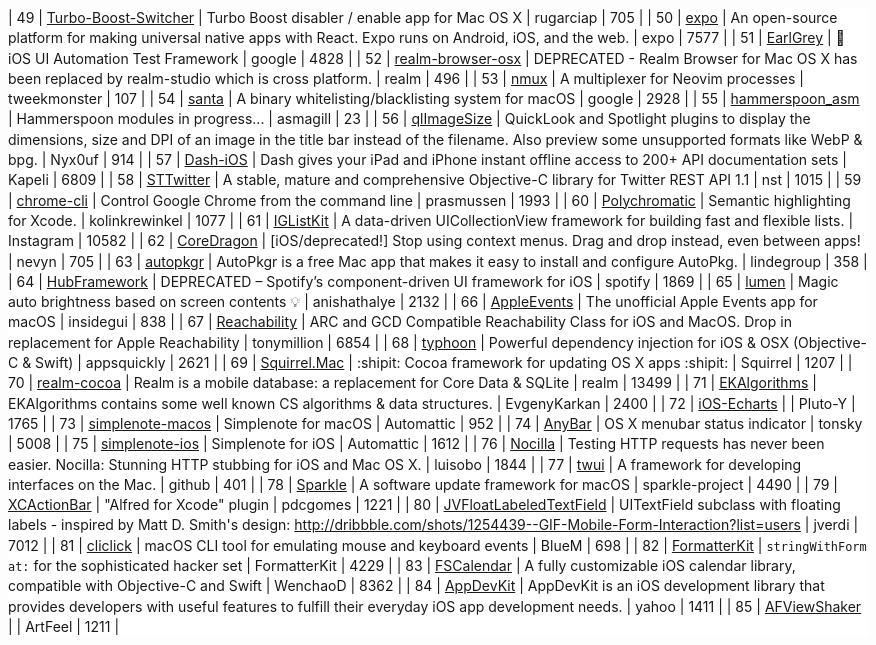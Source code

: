 | 49 |  [Turbo-Boost-Switcher](https://github.com/rugarciap/Turbo-Boost-Switcher) | Turbo Boost disabler / enable app for Mac OS X | rugarciap | 705 |
| 50 |  [expo](https://github.com/expo/expo) | An open-source platform for making universal native apps with React. Expo runs on Android, iOS, and the web. | expo | 7577 |
| 51 |  [EarlGrey](https://github.com/google/EarlGrey) | :tea: iOS UI Automation Test Framework | google | 4828 |
| 52 |  [realm-browser-osx](https://github.com/realm/realm-browser-osx) | DEPRECATED - Realm Browser for Mac OS X has been replaced by realm-studio which is cross platform. | realm | 496 |
| 53 |  [nmux](https://github.com/tweekmonster/nmux) | A multiplexer for Neovim processes | tweekmonster | 107 |
| 54 |  [santa](https://github.com/google/santa) | A binary whitelisting/blacklisting system for macOS | google | 2928 |
| 55 |  [hammerspoon_asm](https://github.com/asmagill/hammerspoon_asm) | Hammerspoon modules in progress... | asmagill | 23 |
| 56 |  [qlImageSize](https://github.com/Nyx0uf/qlImageSize) | QuickLook and Spotlight plugins to display the dimensions, size and DPI of an image in the title bar instead of the filename. Also preview some unsupported formats like WebP & bpg. | Nyx0uf | 914 |
| 57 |  [Dash-iOS](https://github.com/Kapeli/Dash-iOS) | Dash gives your iPad and iPhone instant offline access to 200+ API documentation sets | Kapeli | 6809 |
| 58 |  [STTwitter](https://github.com/nst/STTwitter) | A stable, mature and comprehensive Objective-C library for Twitter REST API 1.1 | nst | 1015 |
| 59 |  [chrome-cli](https://github.com/prasmussen/chrome-cli) | Control Google Chrome from the command line | prasmussen | 1993 |
| 60 |  [Polychromatic](https://github.com/kolinkrewinkel/Polychromatic) | Semantic highlighting for Xcode. | kolinkrewinkel | 1077 |
| 61 |  [IGListKit](https://github.com/Instagram/IGListKit) | A data-driven UICollectionView framework for building fast and flexible lists. | Instagram | 10582 |
| 62 |  [CoreDragon](https://github.com/nevyn/CoreDragon) | [iOS/deprecated!] Stop using context menus. Drag and drop instead, even between apps! | nevyn | 705 |
| 63 |  [autopkgr](https://github.com/lindegroup/autopkgr) | AutoPkgr is a free Mac app that makes it easy to install and configure AutoPkg. | lindegroup | 358 |
| 64 |  [HubFramework](https://github.com/spotify/HubFramework) | DEPRECATED – Spotify’s component-driven UI framework for iOS | spotify | 1869 |
| 65 |  [lumen](https://github.com/anishathalye/lumen) | Magic auto brightness based on screen contents :bulb: | anishathalye | 2132 |
| 66 |  [AppleEvents](https://github.com/insidegui/AppleEvents) | The unofficial Apple Events app for macOS | insidegui | 838 |
| 67 |  [Reachability](https://github.com/tonymillion/Reachability) | ARC and GCD Compatible Reachability Class for iOS and MacOS. Drop in replacement for Apple Reachability | tonymillion | 6854 |
| 68 |  [typhoon](https://github.com/appsquickly/typhoon) | Powerful dependency injection for iOS & OSX (Objective-C & Swift) | appsquickly | 2621 |
| 69 |  [Squirrel.Mac](https://github.com/Squirrel/Squirrel.Mac) | :shipit: Cocoa framework for updating OS X apps :shipit: | Squirrel | 1207 |
| 70 |  [realm-cocoa](https://github.com/realm/realm-cocoa) | Realm is a mobile database: a replacement for Core Data & SQLite | realm | 13499 |
| 71 |  [EKAlgorithms](https://github.com/EvgenyKarkan/EKAlgorithms) | EKAlgorithms contains some well known CS algorithms & data structures. | EvgenyKarkan | 2400 |
| 72 |  [iOS-Echarts](https://github.com/Pluto-Y/iOS-Echarts) |  | Pluto-Y | 1765 |
| 73 |  [simplenote-macos](https://github.com/Automattic/simplenote-macos) | Simplenote for macOS | Automattic | 952 |
| 74 |  [AnyBar](https://github.com/tonsky/AnyBar) | OS X menubar status indicator | tonsky | 5008 |
| 75 |  [simplenote-ios](https://github.com/Automattic/simplenote-ios) | Simplenote for iOS | Automattic | 1612 |
| 76 |  [Nocilla](https://github.com/luisobo/Nocilla) | Testing HTTP requests has never been easier. Nocilla: Stunning HTTP stubbing for iOS and Mac OS X. | luisobo | 1844 |
| 77 |  [twui](https://github.com/github/twui) | A framework for developing interfaces on the Mac. | github | 401 |
| 78 |  [Sparkle](https://github.com/sparkle-project/Sparkle) | A software update framework for macOS | sparkle-project | 4490 |
| 79 |  [XCActionBar](https://github.com/pdcgomes/XCActionBar) | &#34;Alfred for Xcode&#34; plugin | pdcgomes | 1221 |
| 80 |  [JVFloatLabeledTextField](https://github.com/jverdi/JVFloatLabeledTextField) | UITextField subclass with floating labels - inspired by Matt D. Smith's design: http://dribbble.com/shots/1254439--GIF-Mobile-Form-Interaction?list=users | jverdi | 7012 |
| 81 |  [cliclick](https://github.com/BlueM/cliclick) | macOS CLI tool for emulating mouse and keyboard events | BlueM | 698 |
| 82 |  [FormatterKit](https://github.com/FormatterKit/FormatterKit) | `stringWithFormat:` for the sophisticated hacker set | FormatterKit | 4229 |
| 83 |  [FSCalendar](https://github.com/WenchaoD/FSCalendar) | A fully customizable iOS calendar library, compatible with Objective-C and Swift | WenchaoD | 8362 |
| 84 |  [AppDevKit](https://github.com/yahoo/AppDevKit) | AppDevKit is an iOS development library that provides developers with useful features to fulfill their everyday iOS app development needs. | yahoo | 1411 |
| 85 |  [AFViewShaker](https://github.com/ArtFeel/AFViewShaker) |  | ArtFeel | 1211 |